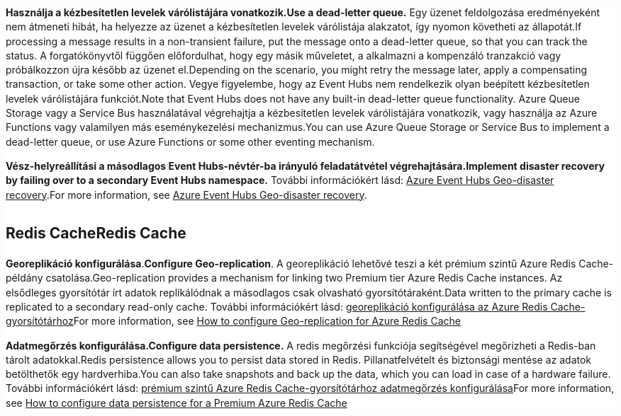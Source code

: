 <span data-ttu-id="3a50f-183">**Használja a kézbesítetlen levelek várólistájára vonatkozik.**</span><span class="sxs-lookup"><span data-stu-id="3a50f-183">**Use a dead-letter queue.**</span></span> <span data-ttu-id="3a50f-184">Egy üzenet feldolgozása eredményeként nem átmeneti hibát, ha helyezze az üzenet a kézbesítetlen levelek várólistája alakzatot, így nyomon követheti az állapotát.</span><span class="sxs-lookup"><span data-stu-id="3a50f-184">If processing a message results in a non-transient failure, put the message onto a dead-letter queue, so that you can track the status.</span></span> <span data-ttu-id="3a50f-185">A forgatókönyvtől függően előfordulhat, hogy egy másik műveletet, a alkalmazni a kompenzáló tranzakció vagy próbálkozzon újra később az üzenet el.</span><span class="sxs-lookup"><span data-stu-id="3a50f-185">Depending on the scenario, you might retry the message later, apply a compensating transaction, or take some other action.</span></span> <span data-ttu-id="3a50f-186">Vegye figyelembe, hogy az Event Hubs nem rendelkezik olyan beépített kézbesítetlen levelek várólistájára funkciót.</span><span class="sxs-lookup"><span data-stu-id="3a50f-186">Note that Event Hubs does not have any built-in dead-letter queue functionality.</span></span> <span data-ttu-id="3a50f-187">Azure Queue Storage vagy a Service Bus használatával végrehajtja a kézbesítetlen levelek várólistájára vonatkozik, vagy használja az Azure Functions vagy valamilyen más eseménykezelési mechanizmus.</span><span class="sxs-lookup"><span data-stu-id="3a50f-187">You can use Azure Queue Storage or Service Bus to implement a dead-letter queue, or use Azure Functions or some other eventing mechanism.</span></span>

<span data-ttu-id="3a50f-188">**Vész-helyreállítási a másodlagos Event Hubs-névtér-ba irányuló feladatátvétel végrehajtására.**</span><span class="sxs-lookup"><span data-stu-id="3a50f-188">**Implement disaster recovery by failing over to a secondary Event Hubs namespace.**</span></span> <span data-ttu-id="3a50f-189">További információkért lásd: [Azure Event Hubs Geo-disaster recovery](/azure/event-hubs/event-hubs-geo-dr).</span><span class="sxs-lookup"><span data-stu-id="3a50f-189">For more information, see [Azure Event Hubs Geo-disaster recovery](/azure/event-hubs/event-hubs-geo-dr).</span></span>

## <a name="redis-cache"></a><span data-ttu-id="3a50f-190">Redis Cache</span><span class="sxs-lookup"><span data-stu-id="3a50f-190">Redis Cache</span></span>

<span data-ttu-id="3a50f-191">**Georeplikáció konfigurálása**.</span><span class="sxs-lookup"><span data-stu-id="3a50f-191">**Configure Geo-replication**.</span></span> <span data-ttu-id="3a50f-192">A georeplikáció lehetővé teszi a két prémium szintű Azure Redis Cache-példány csatolása.</span><span class="sxs-lookup"><span data-stu-id="3a50f-192">Geo-replication provides a mechanism for linking two Premium tier Azure Redis Cache instances.</span></span> <span data-ttu-id="3a50f-193">Az elsődleges gyorsítótár írt adatok replikálódnak a másodlagos csak olvasható gyorsítótáraként.</span><span class="sxs-lookup"><span data-stu-id="3a50f-193">Data written to the primary cache is replicated to a secondary read-only cache.</span></span> <span data-ttu-id="3a50f-194">További információkért lásd: [georeplikáció konfigurálása az Azure Redis Cache-gyorsítótárhoz](/azure/redis-cache/cache-how-to-geo-replication)</span><span class="sxs-lookup"><span data-stu-id="3a50f-194">For more information, see [How to configure Geo-replication for Azure Redis Cache](/azure/redis-cache/cache-how-to-geo-replication)</span></span>

<span data-ttu-id="3a50f-195">**Adatmegőrzés konfigurálása.**</span><span class="sxs-lookup"><span data-stu-id="3a50f-195">**Configure data persistence.**</span></span> <span data-ttu-id="3a50f-196">A redis megőrzési funkciója segítségével megőrizheti a Redis-ban tárolt adatokkal.</span><span class="sxs-lookup"><span data-stu-id="3a50f-196">Redis persistence allows you to persist data stored in Redis.</span></span> <span data-ttu-id="3a50f-197">Pillanatfelvételt és biztonsági mentése az adatok betölthetők egy hardverhiba.</span><span class="sxs-lookup"><span data-stu-id="3a50f-197">You can also take snapshots and back up the data, which you can load in case of a hardware failure.</span></span> <span data-ttu-id="3a50f-198">További információkért lásd: [prémium szintű Azure Redis Cache-gyorsítótárhoz adatmegőrzés konfigurálása](/azure/redis-cache/cache-how-to-premium-persistence)</span><span class="sxs-lookup"><span data-stu-id="3a50f-198">For more information, see [How to configure data persistence for a Premium Azure Redis Cache](/azure/redis-cache/cache-how-to-premium-persistence)</span></span>
